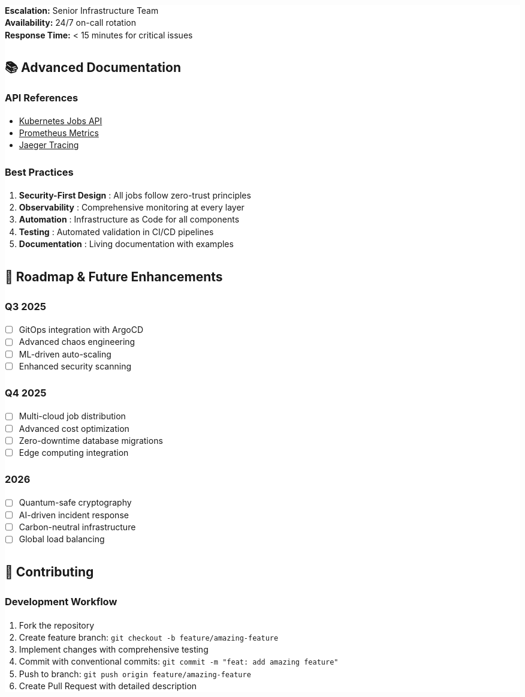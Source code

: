 **Escalation:** Senior Infrastructure Team  
**Availability:** 24/7 on-call rotation  
**Response Time:** < 15 minutes for critical issues  

## 📚 Advanced Documentation

### API References

- [Kubernetes Jobs API](https://kubernetes.io/docs/reference/generated/kubernetes-api/v1.27/#job-v1-batch)
- [Prometheus Metrics](https://prometheus.io/docs/concepts/metric_types/)
- [Jaeger Tracing](https://www.jaegertracing.io/docs/)

### Best Practices

1. **Security-First Design** : All jobs follow zero-trust principles
2. **Observability** : Comprehensive monitoring at every layer
3. **Automation** : Infrastructure as Code for all components
4. **Testing** : Automated validation in CI/CD pipelines
5. **Documentation** : Living documentation with examples

## 🚀 Roadmap & Future Enhancements

### Q3 2025
- [ ] GitOps integration with ArgoCD
- [ ] Advanced chaos engineering
- [ ] ML-driven auto-scaling
- [ ] Enhanced security scanning

### Q4 2025
- [ ] Multi-cloud job distribution
- [ ] Advanced cost optimization
- [ ] Zero-downtime database migrations
- [ ] Edge computing integration

### 2026
- [ ] Quantum-safe cryptography
- [ ] AI-driven incident response
- [ ] Carbon-neutral infrastructure
- [ ] Global load balancing

## 📝 Contributing

### Development Workflow

1. Fork the repository
2. Create feature branch: `git checkout -b feature/amazing-feature`
3. Implement changes with comprehensive testing
4. Commit with conventional commits: `git commit -m "feat: add amazing feature"`
5. Push to branch: `git push origin feature/amazing-feature`
6. Create Pull Request with detailed description
